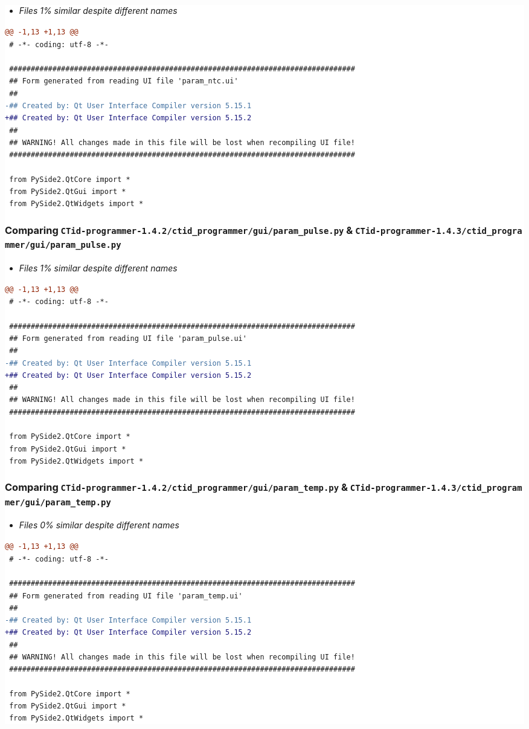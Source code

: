  * *Files 1% similar despite different names*

```diff
@@ -1,13 +1,13 @@
 # -*- coding: utf-8 -*-
 
 ################################################################################
 ## Form generated from reading UI file 'param_ntc.ui'
 ##
-## Created by: Qt User Interface Compiler version 5.15.1
+## Created by: Qt User Interface Compiler version 5.15.2
 ##
 ## WARNING! All changes made in this file will be lost when recompiling UI file!
 ################################################################################
 
 from PySide2.QtCore import *
 from PySide2.QtGui import *
 from PySide2.QtWidgets import *
```

### Comparing `CTid-programmer-1.4.2/ctid_programmer/gui/param_pulse.py` & `CTid-programmer-1.4.3/ctid_programmer/gui/param_pulse.py`

 * *Files 1% similar despite different names*

```diff
@@ -1,13 +1,13 @@
 # -*- coding: utf-8 -*-
 
 ################################################################################
 ## Form generated from reading UI file 'param_pulse.ui'
 ##
-## Created by: Qt User Interface Compiler version 5.15.1
+## Created by: Qt User Interface Compiler version 5.15.2
 ##
 ## WARNING! All changes made in this file will be lost when recompiling UI file!
 ################################################################################
 
 from PySide2.QtCore import *
 from PySide2.QtGui import *
 from PySide2.QtWidgets import *
```

### Comparing `CTid-programmer-1.4.2/ctid_programmer/gui/param_temp.py` & `CTid-programmer-1.4.3/ctid_programmer/gui/param_temp.py`

 * *Files 0% similar despite different names*

```diff
@@ -1,13 +1,13 @@
 # -*- coding: utf-8 -*-
 
 ################################################################################
 ## Form generated from reading UI file 'param_temp.ui'
 ##
-## Created by: Qt User Interface Compiler version 5.15.1
+## Created by: Qt User Interface Compiler version 5.15.2
 ##
 ## WARNING! All changes made in this file will be lost when recompiling UI file!
 ################################################################################
 
 from PySide2.QtCore import *
 from PySide2.QtGui import *
 from PySide2.QtWidgets import *
```